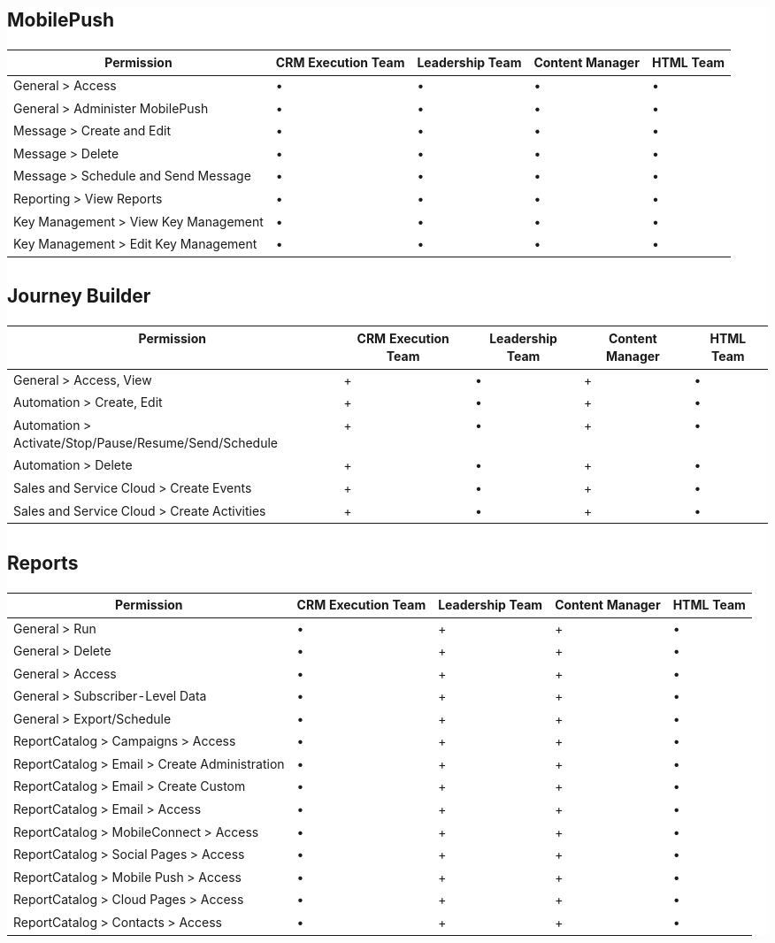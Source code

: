 ## MobilePush

| Permission | CRM Execution Team | Leadership Team | Content Manager | HTML Team |
| --- | --- | --- | --- | --- |
| General > Access |  • |  • |  • |  • |
| General > Administer MobilePush |  • |  • |  • |  • |
| Message > Create and Edit |  • |  • |  • |  • |
| Message > Delete |  • |  • |  • |  • |
| Message > Schedule and Send Message |  • |  • |  • |  • |
| Reporting > View Reports |  • |  • |  • |  • |
| Key Management > View Key Management |  • |  • |  • |  • |
| Key Management > Edit Key Management |  • |  • |  • |  • |

## Journey Builder

| Permission | CRM Execution Team | Leadership Team | Content Manager | HTML Team |
| --- | --- | --- | --- | --- |
| General > Access, View | + |  • | + |  • |
| Automation > Create, Edit | + |  • | + |  • |
| Automation > Activate/Stop/Pause/Resume/Send/Schedule | + |  • | + |  • |
| Automation > Delete | + |  • | + |  • |
| Sales and Service Cloud > Create Events | + |  • | + |  • |
| Sales and Service Cloud > Create Activities | + |  • | + |  • |

## Reports

| Permission | CRM Execution Team | Leadership Team | Content Manager | HTML Team |
| --- | --- | --- | --- | --- |
| General > Run |  • | + | + |  • |
| General > Delete |  • | + | + |  • |
| General > Access |  • | + | + |  • |
| General > Subscriber-Level Data |  • | + | + |  • |
| General > Export/Schedule |  • | + | + |  • |
| ReportCatalog > Campaigns > Access |  • | + | + |  • |
| ReportCatalog > Email > Create Administration |  • | + | + |  • |
| ReportCatalog > Email > Create Custom |  • | + | + |  • |
| ReportCatalog > Email > Access |  • | + | + |  • |
| ReportCatalog > MobileConnect > Access |  • | + | + |  • |
| ReportCatalog > Social Pages > Access |  • | + | + |  • |
| ReportCatalog > Mobile Push > Access |  • | + | + |  • |
| ReportCatalog > Cloud Pages > Access |  • | + | + |  • |
| ReportCatalog > Contacts > Access |  • | + | + |  • |
